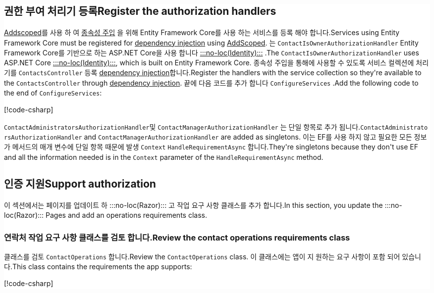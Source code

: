 ## <a name="register-the-authorization-handlers"></a><span data-ttu-id="b8bff-209">권한 부여 처리기 등록</span><span class="sxs-lookup"><span data-stu-id="b8bff-209">Register the authorization handlers</span></span>

<span data-ttu-id="b8bff-210">[Addscoped](/dotnet/api/microsoft.extensions.dependencyinjection.servicecollectionserviceextensions)를 사용 하 여 [종속성 주입](xref:fundamentals/dependency-injection) 을 위해 Entity Framework Core를 사용 하는 서비스를 등록 해야 합니다.</span><span class="sxs-lookup"><span data-stu-id="b8bff-210">Services using Entity Framework Core must be registered for [dependency injection](xref:fundamentals/dependency-injection) using [AddScoped](/dotnet/api/microsoft.extensions.dependencyinjection.servicecollectionserviceextensions).</span></span> <span data-ttu-id="b8bff-211">는 `ContactIsOwnerAuthorizationHandler` Entity Framework Core를 기반으로 하는 ASP.NET Core을 사용 합니다 [:::no-loc(Identity):::](xref:security/authentication/identity) .</span><span class="sxs-lookup"><span data-stu-id="b8bff-211">The `ContactIsOwnerAuthorizationHandler` uses ASP.NET Core [:::no-loc(Identity):::](xref:security/authentication/identity), which is built on Entity Framework Core.</span></span> <span data-ttu-id="b8bff-212">종속성 주입을 통해에 사용할 수 있도록 서비스 컬렉션에 처리기를 `ContactsController` 등록 [dependency injection](xref:fundamentals/dependency-injection)합니다.</span><span class="sxs-lookup"><span data-stu-id="b8bff-212">Register the handlers with the service collection so they're available to the `ContactsController` through [dependency injection](xref:fundamentals/dependency-injection).</span></span> <span data-ttu-id="b8bff-213">끝에 다음 코드를 추가 합니다 `ConfigureServices` .</span><span class="sxs-lookup"><span data-stu-id="b8bff-213">Add the following code to the end of `ConfigureServices`:</span></span>

[!code-csharp[](secure-data/samples/final3/Startup.cs?name=snippet_defaultPolicy&highlight=23-99)]

<span data-ttu-id="b8bff-214">`ContactAdministratorsAuthorizationHandler`및 `ContactManagerAuthorizationHandler` 는 단일 항목로 추가 됩니다.</span><span class="sxs-lookup"><span data-stu-id="b8bff-214">`ContactAdministratorsAuthorizationHandler` and `ContactManagerAuthorizationHandler` are added as singletons.</span></span> <span data-ttu-id="b8bff-215">이는 EF를 사용 하지 않고 필요한 모든 정보가 메서드의 매개 변수에 단일 항목 때문에 발생 `Context` `HandleRequirementAsync` 합니다.</span><span class="sxs-lookup"><span data-stu-id="b8bff-215">They're singletons because they don't use EF and all the information needed is in the `Context` parameter of the `HandleRequirementAsync` method.</span></span>

## <a name="support-authorization"></a><span data-ttu-id="b8bff-216">인증 지원</span><span class="sxs-lookup"><span data-stu-id="b8bff-216">Support authorization</span></span>

<span data-ttu-id="b8bff-217">이 섹션에서는 페이지를 업데이트 하 :::no-loc(Razor)::: 고 작업 요구 사항 클래스를 추가 합니다.</span><span class="sxs-lookup"><span data-stu-id="b8bff-217">In this section, you update the :::no-loc(Razor)::: Pages and add an operations requirements class.</span></span>

### <a name="review-the-contact-operations-requirements-class"></a><span data-ttu-id="b8bff-218">연락처 작업 요구 사항 클래스를 검토 합니다.</span><span class="sxs-lookup"><span data-stu-id="b8bff-218">Review the contact operations requirements class</span></span>

<span data-ttu-id="b8bff-219">클래스를 검토 `ContactOperations` 합니다.</span><span class="sxs-lookup"><span data-stu-id="b8bff-219">Review the `ContactOperations` class.</span></span> <span data-ttu-id="b8bff-220">이 클래스에는 앱이 지 원하는 요구 사항이 포함 되어 있습니다.</span><span class="sxs-lookup"><span data-stu-id="b8bff-220">This class contains the requirements the app supports:</span></span>

[!code-csharp[](secure-data/samples/final3/Authorization/ContactOperations.cs)]
